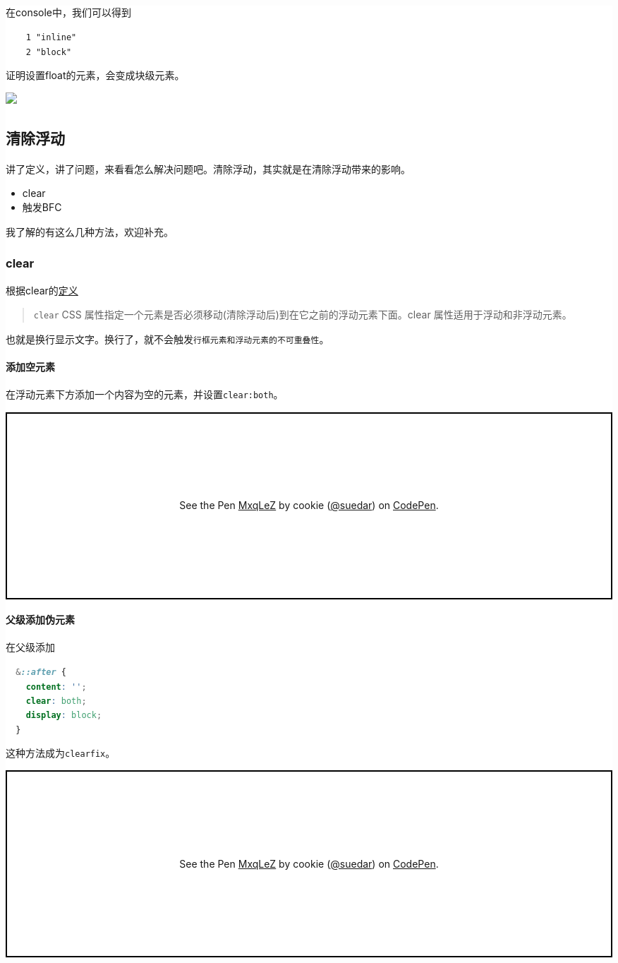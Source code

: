 
在console中，我们可以得到
```
    1 "inline"
    2 "block"
```

证明设置float的元素，会变成块级元素。

![](https://blog1.cdn.bcebos.com/2.png)

## 清除浮动

讲了定义，讲了问题，来看看怎么解决问题吧。清除浮动，其实就是在清除浮动带来的影响。

* clear
* 触发BFC

我了解的有这么几种方法，欢迎补充。

### clear

根据clear的[定义](https://developer.mozilla.org/zh-CN/docs/Web/CSS/clear)
> `clear` CSS 属性指定一个元素是否必须移动(清除浮动后)到在它之前的浮动元素下面。clear 属性适用于浮动和非浮动元素。

也就是换行显示文字。换行了，就不会触发`行框元素和浮动元素的不可重叠性`。

#### 添加空元素
在浮动元素下方添加一个内容为空的元素，并设置`clear:both`。

<p class="codepen" data-height="265" data-theme-id="0" data-default-tab="html,result" data-user="suedar" data-slug-hash="MxqLeZ" style="height: 265px; box-sizing: border-box; display: flex; align-items: center; justify-content: center; border: 2px solid black; margin: 1em 0; padding: 1em;" data-pen-title="MxqLeZ">
  <span>See the Pen <a href="https://codepen.io/suedar/pen/MxqLeZ/">
  MxqLeZ</a> by cookie (<a href="https://codepen.io/suedar">@suedar</a>)
  on <a href="https://codepen.io">CodePen</a>.</span>
</p>
<script async src="https://static.codepen.io/assets/embed/ei.js"></script>

#### 父级添加伪元素

在父级添加
```css
  &::after {
    content: '';
    clear: both;
    display: block;
  }
```

这种方法成为`clearfix`。
<p class="codepen" data-height="265" data-theme-id="0" data-default-tab="html,result" data-user="suedar" data-slug-hash="MxqLeZ" style="height: 265px; box-sizing: border-box; display: flex; align-items: center; justify-content: center; border: 2px solid black; margin: 1em 0; padding: 1em;" data-pen-title="MxqLeZ">
  <span>See the Pen <a href="https://codepen.io/suedar/pen/MxqLeZ/">
  MxqLeZ</a> by cookie (<a href="https://codepen.io/suedar">@suedar</a>)
  on <a href="https://codepen.io">CodePen</a>.</span>
</p>
<script async src="https://static.codepen.io/assets/embed/ei.js"></script>
